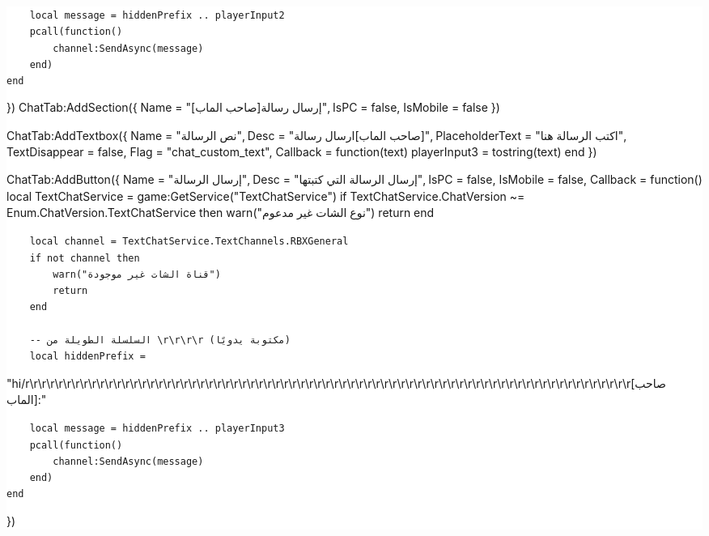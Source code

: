         local message = hiddenPrefix .. playerInput2
        pcall(function()
            channel:SendAsync(message)
        end)
    end
})
ChatTab:AddSection({
    Name = "[صاحب الماب]إرسال رسالة",
    IsPC = false,
    IsMobile = false
})

ChatTab:AddTextbox({
    Name = "نص الرسالة",
    Desc = "صاحب الماب]ارسال رسالة]",
    PlaceholderText = "اكتب الرسالة هنا",
    TextDisappear = false,
    Flag = "chat_custom_text",
    Callback = function(text)
        playerInput3 = tostring(text)
    end
})

ChatTab:AddButton({
    Name = "إرسال الرسالة",
    Desc = "إرسال الرسالة التي كتبتها",
    IsPC = false,
    IsMobile = false,
    Callback = function()
        local TextChatService = game:GetService("TextChatService")
        if TextChatService.ChatVersion ~= Enum.ChatVersion.TextChatService then
            warn("نوع الشات غير مدعوم")
            return
        end

        local channel = TextChatService.TextChannels.RBXGeneral
        if not channel then
            warn("قناة الشات غير موجودة")
            return
        end

        -- السلسلة الطويلة من \r\r\r\r (مكتوبة يدويًا)
        local hiddenPrefix = 
"hi/r\r\r\r\r\r\r\r\r\r\r\r\r\r\r\r\r\r\r\r\r\r\r\r\r\r\r\r\r\r\r\r\r\r\r\r\r\r\r\r\r\r\r\r\r\r\r\r\r\r\r\r\r\r\r\r\r\r\r\r\r\r\r\r\r\r\r\r\r\r\r\r\r\[صاحب الماب]:"

        local message = hiddenPrefix .. playerInput3
        pcall(function()
            channel:SendAsync(message)
        end)
    end
})
